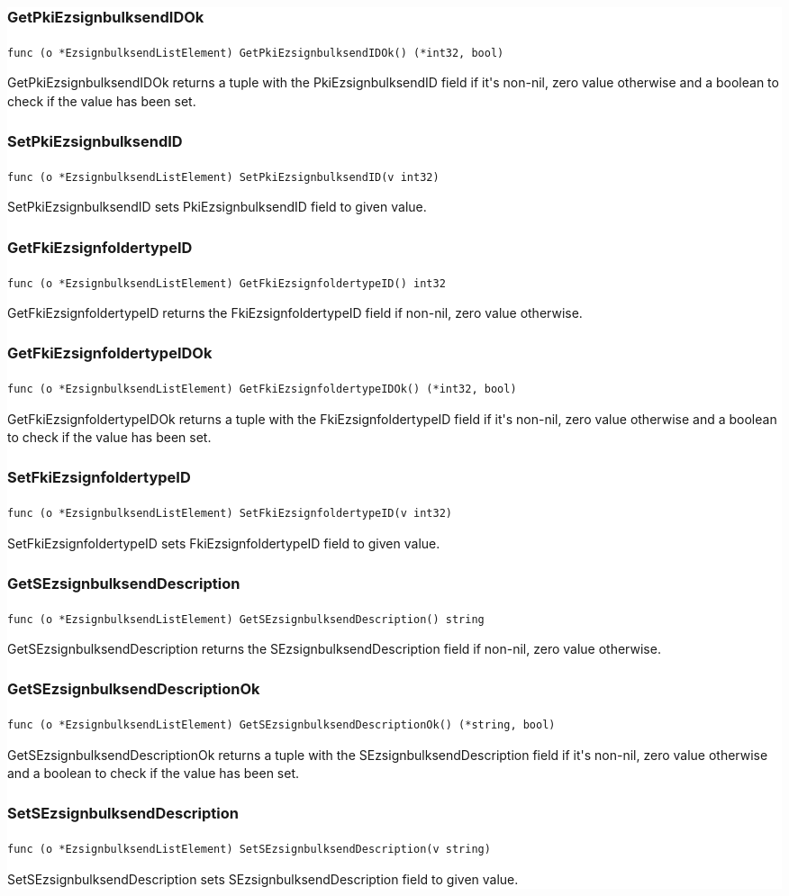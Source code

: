 ### GetPkiEzsignbulksendIDOk

`func (o *EzsignbulksendListElement) GetPkiEzsignbulksendIDOk() (*int32, bool)`

GetPkiEzsignbulksendIDOk returns a tuple with the PkiEzsignbulksendID field if it's non-nil, zero value otherwise
and a boolean to check if the value has been set.

### SetPkiEzsignbulksendID

`func (o *EzsignbulksendListElement) SetPkiEzsignbulksendID(v int32)`

SetPkiEzsignbulksendID sets PkiEzsignbulksendID field to given value.


### GetFkiEzsignfoldertypeID

`func (o *EzsignbulksendListElement) GetFkiEzsignfoldertypeID() int32`

GetFkiEzsignfoldertypeID returns the FkiEzsignfoldertypeID field if non-nil, zero value otherwise.

### GetFkiEzsignfoldertypeIDOk

`func (o *EzsignbulksendListElement) GetFkiEzsignfoldertypeIDOk() (*int32, bool)`

GetFkiEzsignfoldertypeIDOk returns a tuple with the FkiEzsignfoldertypeID field if it's non-nil, zero value otherwise
and a boolean to check if the value has been set.

### SetFkiEzsignfoldertypeID

`func (o *EzsignbulksendListElement) SetFkiEzsignfoldertypeID(v int32)`

SetFkiEzsignfoldertypeID sets FkiEzsignfoldertypeID field to given value.


### GetSEzsignbulksendDescription

`func (o *EzsignbulksendListElement) GetSEzsignbulksendDescription() string`

GetSEzsignbulksendDescription returns the SEzsignbulksendDescription field if non-nil, zero value otherwise.

### GetSEzsignbulksendDescriptionOk

`func (o *EzsignbulksendListElement) GetSEzsignbulksendDescriptionOk() (*string, bool)`

GetSEzsignbulksendDescriptionOk returns a tuple with the SEzsignbulksendDescription field if it's non-nil, zero value otherwise
and a boolean to check if the value has been set.

### SetSEzsignbulksendDescription

`func (o *EzsignbulksendListElement) SetSEzsignbulksendDescription(v string)`

SetSEzsignbulksendDescription sets SEzsignbulksendDescription field to given value.
